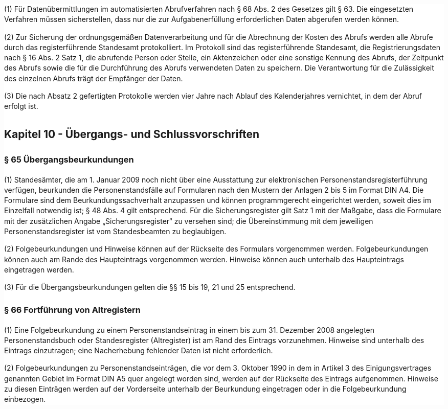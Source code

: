 (1) Für Datenübermittlungen im automatisierten Abrufverfahren nach §
68 Abs. 2 des Gesetzes gilt § 63. Die eingesetzten Verfahren müssen
sicherstellen, dass nur die zur Aufgabenerfüllung erforderlichen Daten
abgerufen werden können.

(2) Zur Sicherung der ordnungsgemäßen Datenverarbeitung und für die
Abrechnung der Kosten des Abrufs werden alle Abrufe durch das
registerführende Standesamt protokolliert. Im Protokoll sind das
registerführende Standesamt, die Registrierungsdaten nach § 16 Abs. 2
Satz 1, die abrufende Person oder Stelle, ein Aktenzeichen oder eine
sonstige Kennung des Abrufs, der Zeitpunkt des Abrufs sowie die für
die Durchführung des Abrufs verwendeten Daten zu speichern. Die
Verantwortung für die Zulässigkeit des einzelnen Abrufs trägt der
Empfänger der Daten.

(3) Die nach Absatz 2 gefertigten Protokolle werden vier Jahre nach
Ablauf des Kalenderjahres vernichtet, in dem der Abruf erfolgt ist.

## Kapitel 10 - Übergangs- und Schlussvorschriften

### § 65 Übergangsbeurkundungen

(1) Standesämter, die am 1. Januar 2009 noch nicht über eine
Ausstattung zur elektronischen Personenstandsregisterführung verfügen,
beurkunden die Personenstandsfälle auf Formularen nach den Mustern der
Anlagen 2 bis 5 im Format DIN A4. Die Formulare sind dem
Beurkundungssachverhalt anzupassen und können programmgerecht
eingerichtet werden, soweit dies im Einzelfall notwendig ist; § 48
Abs. 4 gilt entsprechend. Für die Sicherungsregister gilt Satz 1 mit
der Maßgabe, dass die Formulare mit der zusätzlichen Angabe
„Sicherungsregister“ zu versehen sind; die Übereinstimmung mit dem
jeweiligen Personenstandsregister ist vom Standesbeamten zu
beglaubigen.

(2) Folgebeurkundungen und Hinweise können auf der Rückseite des
Formulars vorgenommen werden. Folgebeurkundungen können auch am Rande
des Haupteintrags vorgenommen werden. Hinweise können auch unterhalb
des Haupteintrags eingetragen werden.

(3) Für die Übergangsbeurkundungen gelten die §§ 15 bis 19, 21 und 25
entsprechend.

### § 66 Fortführung von Altregistern

(1) Eine Folgebeurkundung zu einem Personenstandseintrag in einem bis
zum 31. Dezember 2008 angelegten Personenstandsbuch oder
Standesregister (Altregister) ist am Rand des Eintrags vorzunehmen.
Hinweise sind unterhalb des Eintrags einzutragen; eine Nacherhebung
fehlender Daten ist nicht erforderlich.

(2) Folgebeurkundungen zu Personenstandseinträgen, die vor dem 3.
Oktober 1990 in dem in Artikel 3 des Einigungsvertrages genannten
Gebiet im Format DIN A5 quer angelegt worden sind, werden auf der
Rückseite des Eintrags aufgenommen. Hinweise zu diesen Einträgen
werden auf der Vorderseite unterhalb der Beurkundung eingetragen oder
in die Folgebeurkundung einbezogen.
